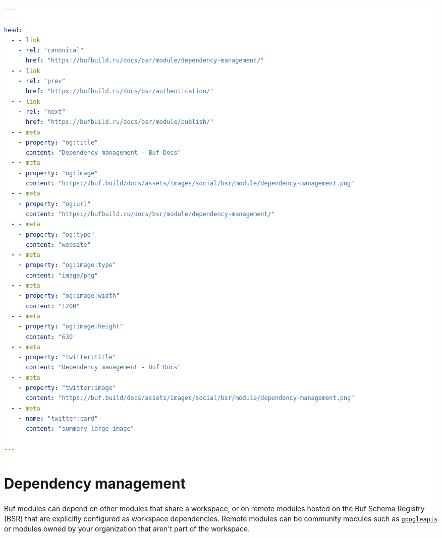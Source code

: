 ```yaml
---

head:
  - - link
    - rel: "canonical"
      href: "https://bufbuild.ru/docs/bsr/module/dependency-management/"
  - - link
    - rel: "prev"
      href: "https://bufbuild.ru/docs/bsr/authentication/"
  - - link
    - rel: "next"
      href: "https://bufbuild.ru/docs/bsr/module/publish/"
  - - meta
    - property: "og:title"
      content: "Dependency management - Buf Docs"
  - - meta
    - property: "og:image"
      content: "https://buf.build/docs/assets/images/social/bsr/module/dependency-management.png"
  - - meta
    - property: "og:url"
      content: "https://bufbuild.ru/docs/bsr/module/dependency-management/"
  - - meta
    - property: "og:type"
      content: "website"
  - - meta
    - property: "og:image:type"
      content: "image/png"
  - - meta
    - property: "og:image:width"
      content: "1200"
  - - meta
    - property: "og:image:height"
      content: "630"
  - - meta
    - property: "twitter:title"
      content: "Dependency management - Buf Docs"
  - - meta
    - property: "twitter:image"
      content: "https://buf.build/docs/assets/images/social/bsr/module/dependency-management.png"
  - - meta
    - name: "twitter:card"
      content: "summary_large_image"

---
```


# Dependency management

Buf modules can depend on other modules that share a [workspace](../../../cli/modules-workspaces/), or on remote modules hosted on the Buf Schema Registry (BSR) that are explicitly configured as workspace dependencies. Remote modules can be community modules such as [`googleapis`](https://buf.build/googleapis/googleapis) or modules owned by your organization that aren't part of the workspace.
